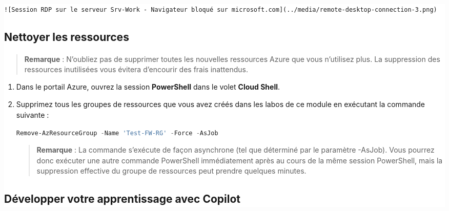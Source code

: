     ![Session RDP sur le serveur Srv-Work - Navigateur bloqué sur microsoft.com](../media/remote-desktop-connection-3.png)

## Nettoyer les ressources

   >**Remarque** : N’oubliez pas de supprimer toutes les nouvelles ressources Azure que vous n’utilisez plus. La suppression des ressources inutilisées vous évitera d’encourir des frais inattendus.

1. Dans le portail Azure, ouvrez la session **PowerShell** dans le volet **Cloud Shell**.

1. Supprimez tous les groupes de ressources que vous avez créés dans les labos de ce module en exécutant la commande suivante :

   ```powershell
   Remove-AzResourceGroup -Name 'Test-FW-RG' -Force -AsJob
   ```

   >**Remarque** : La commande s’exécute de façon asynchrone (tel que déterminé par le paramètre -AsJob). Vous pourrez donc exécuter une autre commande PowerShell immédiatement après au cours de la même session PowerShell, mais la suppression effective du groupe de ressources peut prendre quelques minutes.

## Développer votre apprentissage avec Copilot
